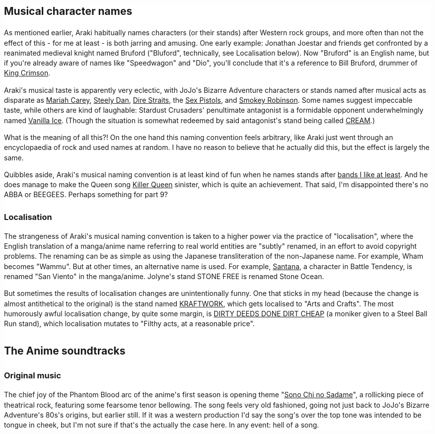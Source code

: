 ## Musical character names

As mentioned earlier, Araki habitually names characters (or their stands) after Western rock groups, and more often than not the effect of this - for me at least - is both jarring and amusing. One early example: Jonathan Joestar and friends get confronted by a reanimated medieval knight named Bruford ("Bluford", technically, see Localisation below). Now "Bruford" is an English name, but if you're already aware of names like "Speedwagon" and "Dio", you'll conclude that it's a reference to Bill Bruford, drummer of [King Crimson](https://en.wikipedia.org/wiki/King_Crimson).

Araki's musical taste is apparently very eclectic, with JoJo's Bizarre Adventure characters or stands named after musical acts as disparate as [Mariah Carey](https://jojowiki.com/Mariah), [Steely Dan](https://en.wikipedia.org/wiki/Steely_Dan), [Dire Straits](https://jojowiki.com/Straizo), the [Sex Pistols](https://jojowiki.com/Sex_Pistols), and [Smokey Robinson](https://jojo.fandom.com/wiki/Smokey_Brown). Some names suggest impeccable taste, while others are kind of laughable: Stardust Crusaders' penultimate antagonist is a formidable opponent underwhelmingly named [Vanilla Ice](https://en.wikipedia.org/wiki/Vanilla_Ice). (Though the situation is somewhat redeemed by said antagonist's stand being called [CREAM](https://en.wikipedia.org/wiki/Cream_(band)).)

What is the meaning of all this?! On the one hand this naming convention feels arbitrary, like Araki just went through an encyclopaedia of rock and used names at random. I have no reason to believe that he actually did this, but the effect is largely the same.

Quibbles aside, Araki's musical naming convention is at least kind of fun when he names stands after [bands I like at least](https://jojowiki.com/Kraft_Work). And he does manage to make the Queen song [Killer Queen](https://jojowiki.com/Killer_Queen) sinister, which is quite an achievement. That said, I'm disappointed there's no ABBA or BEEGEES. Perhaps something for part 9?

### Localisation

The strangeness of Araki's musical naming convention is taken to a higher power via the practice of "localisation", where the English translation of a manga/anime name referring to real world entities are "subtly" renamed, in an effort to avoid copyright problems. The renaming can be as simple as using the Japanese transliteration of the non-Japanese name. For example, Wham becomes "Wammu". But at other times, an alternative name is used. For example, [Santana](https://en.wikipedia.org/wiki/Carlos_Santana), a character in Battle Tendency, is renamed "San Viento" in the manga/anime. Jolyne's stand STONE FREE is renamed Stone Ocean.

But sometimes the results of localisation changes are unintentionally funny. One that sticks in my head (because the change is almost antithetical to the original) is the stand named [KRAFTWORK](https://en.wikipedia.org/wiki/Kraftwerk), which gets localised to "Arts and Crafts". The most humorously awful localisation change, by quite some margin, is [DIRTY DEEDS DONE DIRT CHEAP](https://en.wikipedia.org/wiki/Dirty_Deeds_Done_Dirt_Cheap) (a moniker given to a Steel Ball Run stand), which localisation mutates to "Filthy acts, at a reasonable price".

## The Anime soundtracks

### Original music

The chief joy of the Phantom Blood arc of the anime's first season is opening theme "[Sono Chi no Sadame](http://youtube.com/watch?v=R2Be4YJTORw)", a rollicking piece of theatrical rock, featuring some fearsome tenor bellowing. The song feels very old fashioned, going not just back to JoJo's Bizarre Adventure's 80s's origins, but earlier still. If it was a western production I'd say the song's over the top tone was intended to be tongue in cheek, but I'm not sure if that's the actually the case here. In any event: hell of a song.
